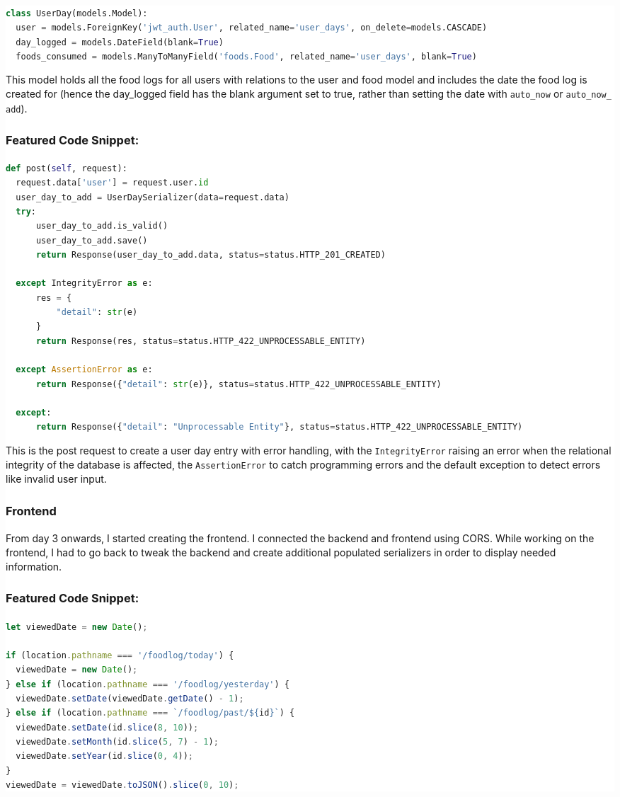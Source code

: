 ```python
class UserDay(models.Model):
  user = models.ForeignKey('jwt_auth.User', related_name='user_days', on_delete=models.CASCADE)
  day_logged = models.DateField(blank=True)
  foods_consumed = models.ManyToManyField('foods.Food', related_name='user_days', blank=True)
```

This model holds all the food logs for all users with relations to the user and food model and includes the date the food log is created for (hence the day_logged field has the blank argument set to true, rather than setting the date with `auto_now` or `auto_now_add`).

### Featured Code Snippet:

```python
def post(self, request):
  request.data['user'] = request.user.id
  user_day_to_add = UserDaySerializer(data=request.data)
  try:
      user_day_to_add.is_valid()
      user_day_to_add.save()
      return Response(user_day_to_add.data, status=status.HTTP_201_CREATED)

  except IntegrityError as e:
      res = {
          "detail": str(e)
      }
      return Response(res, status=status.HTTP_422_UNPROCESSABLE_ENTITY)

  except AssertionError as e:
      return Response({"detail": str(e)}, status=status.HTTP_422_UNPROCESSABLE_ENTITY)

  except:
      return Response({"detail": "Unprocessable Entity"}, status=status.HTTP_422_UNPROCESSABLE_ENTITY)
```

This is the post request to create a user day entry with error handling, with the `IntegrityError` raising an error when the relational integrity of the database is affected, the `AssertionError` to catch programming errors and the default exception to detect errors like invalid user input.

### Frontend

From day 3 onwards, I started creating the frontend. I connected the backend and frontend using CORS. While working on the frontend, I had to go back to tweak the backend and create additional populated serializers in order to display needed information.

### Featured Code Snippet:

```javascript
let viewedDate = new Date();

if (location.pathname === '/foodlog/today') {
  viewedDate = new Date();
} else if (location.pathname === '/foodlog/yesterday') {
  viewedDate.setDate(viewedDate.getDate() - 1);
} else if (location.pathname === `/foodlog/past/${id}`) {
  viewedDate.setDate(id.slice(8, 10));
  viewedDate.setMonth(id.slice(5, 7) - 1);
  viewedDate.setYear(id.slice(0, 4));
}
viewedDate = viewedDate.toJSON().slice(0, 10);
```
